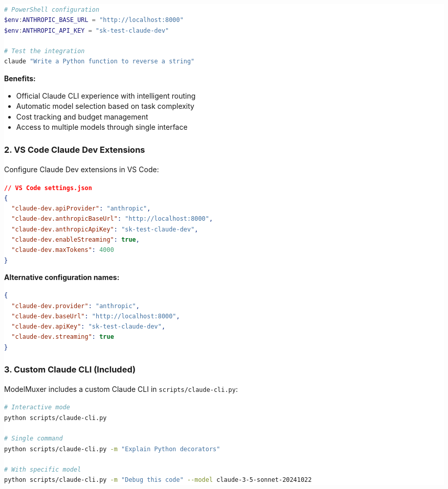 ```powershell
# PowerShell configuration
$env:ANTHROPIC_BASE_URL = "http://localhost:8000"
$env:ANTHROPIC_API_KEY = "sk-test-claude-dev"

# Test the integration
claude "Write a Python function to reverse a string"
```

**Benefits:**
- Official Claude CLI experience with intelligent routing
- Automatic model selection based on task complexity
- Cost tracking and budget management
- Access to multiple models through single interface

### 2. VS Code Claude Dev Extensions

Configure Claude Dev extensions in VS Code:

```json
// VS Code settings.json
{
  "claude-dev.apiProvider": "anthropic",
  "claude-dev.anthropicBaseUrl": "http://localhost:8000",
  "claude-dev.anthropicApiKey": "sk-test-claude-dev",
  "claude-dev.enableStreaming": true,
  "claude-dev.maxTokens": 4000
}
```

**Alternative configuration names:**
```json
{
  "claude-dev.provider": "anthropic",
  "claude-dev.baseUrl": "http://localhost:8000",
  "claude-dev.apiKey": "sk-test-claude-dev",
  "claude-dev.streaming": true
}
```

### 3. Custom Claude CLI (Included)

ModelMuxer includes a custom Claude CLI in `scripts/claude-cli.py`:

```bash
# Interactive mode
python scripts/claude-cli.py

# Single command
python scripts/claude-cli.py -m "Explain Python decorators"

# With specific model
python scripts/claude-cli.py -m "Debug this code" --model claude-3-5-sonnet-20241022
```
